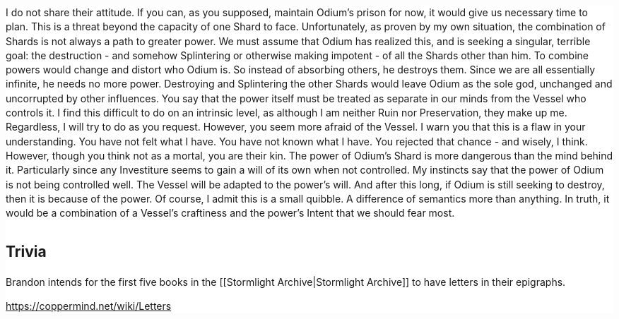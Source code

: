 I do not share their attitude. If you can, as you supposed, maintain Odium’s prison for now, it would give us necessary time to plan. This is a threat beyond the capacity of one Shard to face. Unfortunately, as proven by my own situation, the combination of Shards is not always a path to greater power. We must assume that Odium has realized this, and is seeking a singular, terrible goal: the destruction - and somehow Splintering or otherwise making impotent - of all the Shards other than him. To combine powers would change and distort who Odium is. So instead of absorbing others, he destroys them. Since we are all essentially infinite, he needs no more power. Destroying and Splintering the other Shards would leave Odium as the sole god, unchanged and uncorrupted by other influences.
You say that the power itself must be treated as separate in our minds from the Vessel who controls it. I find this difficult to do on an intrinsic level, as although I am neither Ruin nor Preservation, they make up me. Regardless, I will try to do as you request. However, you seem more afraid of the Vessel. I warn you that this is a flaw in your understanding. You have not felt what I have. You have not known what I have. You rejected that chance - and wisely, I think. However, though you think not as a mortal, you are their kin. The power of Odium’s Shard is more dangerous than the mind behind it. Particularly since any Investiture seems to gain a will of its own when not controlled.
My instincts say that the power of Odium is not being controlled well. The Vessel will be adapted to the power’s will. And after this long, if Odium is still seeking to destroy, then it is because of the power. Of course, I admit this is a small quibble. A difference of semantics more than anything. In truth, it would be a combination of a Vessel’s craftiness and the power’s Intent that we should fear most.


## Trivia
Brandon intends for the first five books in the [[Stormlight Archive\|Stormlight Archive]] to have letters in their epigraphs.


https://coppermind.net/wiki/Letters
